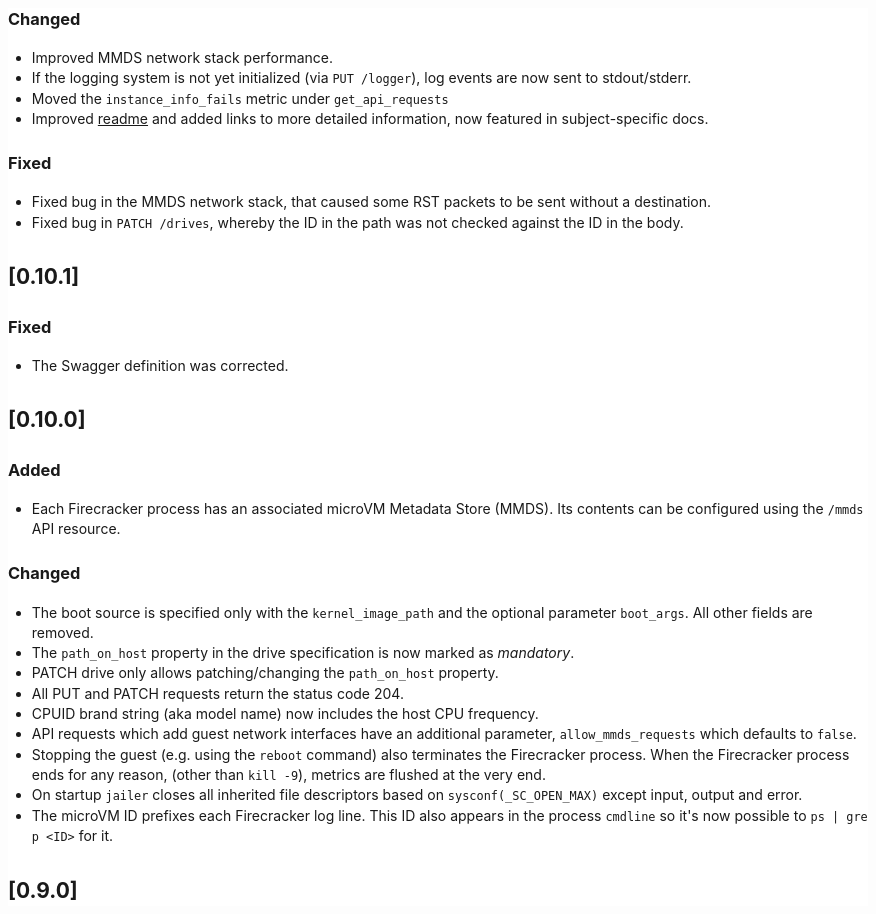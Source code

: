### Changed

- Improved MMDS network stack performance.
- If the logging system is not yet initialized (via `PUT /logger`), log events
  are now sent to stdout/stderr.
- Moved the `instance_info_fails` metric under `get_api_requests`
- Improved [readme](README.md) and added links to more detailed information, now
  featured in subject-specific docs.

### Fixed

- Fixed bug in the MMDS network stack, that caused some RST packets to be sent
  without a destination.
- Fixed bug in `PATCH /drives`, whereby the ID in the path was not checked
  against the ID in the body.

## [0.10.1]

### Fixed

- The Swagger definition was corrected.

## [0.10.0]

### Added

- Each Firecracker process has an associated microVM Metadata Store (MMDS). Its
  contents can be configured using the `/mmds` API resource.

### Changed

- The boot source is specified only with the `kernel_image_path` and the
  optional parameter `boot_args`. All other fields are removed.
- The `path_on_host` property in the drive specification is now marked as
  *mandatory*.
- PATCH drive only allows patching/changing the `path_on_host` property.
- All PUT and PATCH requests return the status code 204.
- CPUID brand string (aka model name) now includes the host CPU frequency.
- API requests which add guest network interfaces have an additional parameter,
  `allow_mmds_requests` which defaults to `false`.
- Stopping the guest (e.g. using the `reboot` command) also terminates the
  Firecracker process. When the Firecracker process ends for any reason, (other
  than `kill -9`), metrics are flushed at the very end.
- On startup `jailer` closes all inherited file descriptors based on
  `sysconf(_SC_OPEN_MAX)` except input, output and error.
- The microVM ID prefixes each Firecracker log line. This ID also appears in the
  process `cmdline` so it's now possible to `ps | grep <ID>` for it.

## [0.9.0]
